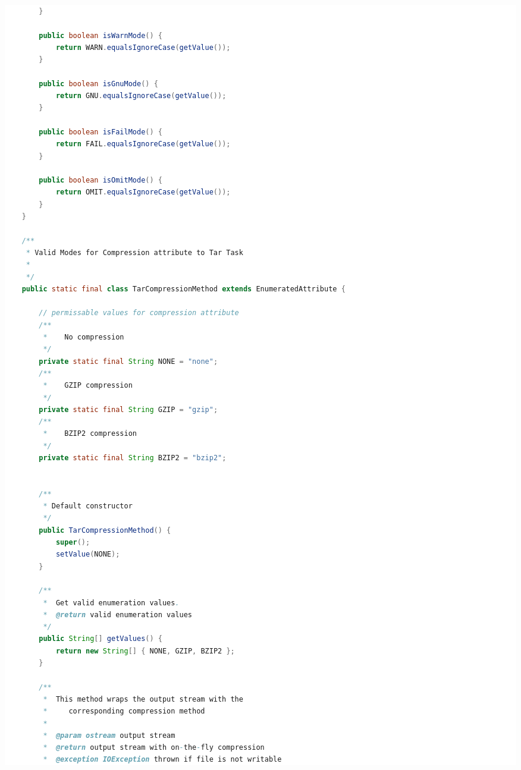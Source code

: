 ```java
        }

        public boolean isWarnMode() {
            return WARN.equalsIgnoreCase(getValue());
        }

        public boolean isGnuMode() {
            return GNU.equalsIgnoreCase(getValue());
        }

        public boolean isFailMode() {
            return FAIL.equalsIgnoreCase(getValue());
        }

        public boolean isOmitMode() {
            return OMIT.equalsIgnoreCase(getValue());
        }
    }

    /**
     * Valid Modes for Compression attribute to Tar Task
     *
     */
    public static final class TarCompressionMethod extends EnumeratedAttribute {

        // permissable values for compression attribute
        /**
         *    No compression
         */
        private static final String NONE = "none";
        /**
         *    GZIP compression
         */
        private static final String GZIP = "gzip";
        /**
         *    BZIP2 compression
         */
        private static final String BZIP2 = "bzip2";


        /**
         * Default constructor
         */
        public TarCompressionMethod() {
            super();
            setValue(NONE);
        }

        /**
         *  Get valid enumeration values.
         *  @return valid enumeration values
         */
        public String[] getValues() {
            return new String[] { NONE, GZIP, BZIP2 };
        }

        /**
         *  This method wraps the output stream with the
         *     corresponding compression method
         *
         *  @param ostream output stream
         *  @return output stream with on-the-fly compression
         *  @exception IOException thrown if file is not writable
```